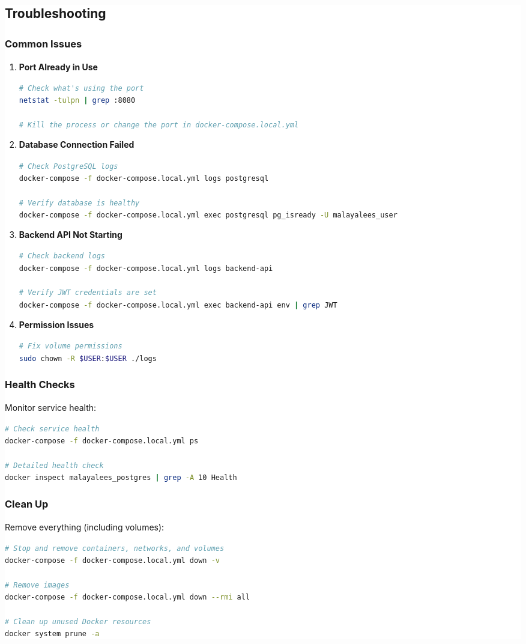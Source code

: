 ## Troubleshooting

### Common Issues

1. **Port Already in Use**
   ```bash
   # Check what's using the port
   netstat -tulpn | grep :8080

   # Kill the process or change the port in docker-compose.local.yml
   ```

2. **Database Connection Failed**
   ```bash
   # Check PostgreSQL logs
   docker-compose -f docker-compose.local.yml logs postgresql

   # Verify database is healthy
   docker-compose -f docker-compose.local.yml exec postgresql pg_isready -U malayalees_user
   ```

3. **Backend API Not Starting**
   ```bash
   # Check backend logs
   docker-compose -f docker-compose.local.yml logs backend-api

   # Verify JWT credentials are set
   docker-compose -f docker-compose.local.yml exec backend-api env | grep JWT
   ```

4. **Permission Issues**
   ```bash
   # Fix volume permissions
   sudo chown -R $USER:$USER ./logs
   ```

### Health Checks

Monitor service health:

```bash
# Check service health
docker-compose -f docker-compose.local.yml ps

# Detailed health check
docker inspect malayalees_postgres | grep -A 10 Health
```

### Clean Up

Remove everything (including volumes):

```bash
# Stop and remove containers, networks, and volumes
docker-compose -f docker-compose.local.yml down -v

# Remove images
docker-compose -f docker-compose.local.yml down --rmi all

# Clean up unused Docker resources
docker system prune -a
```
